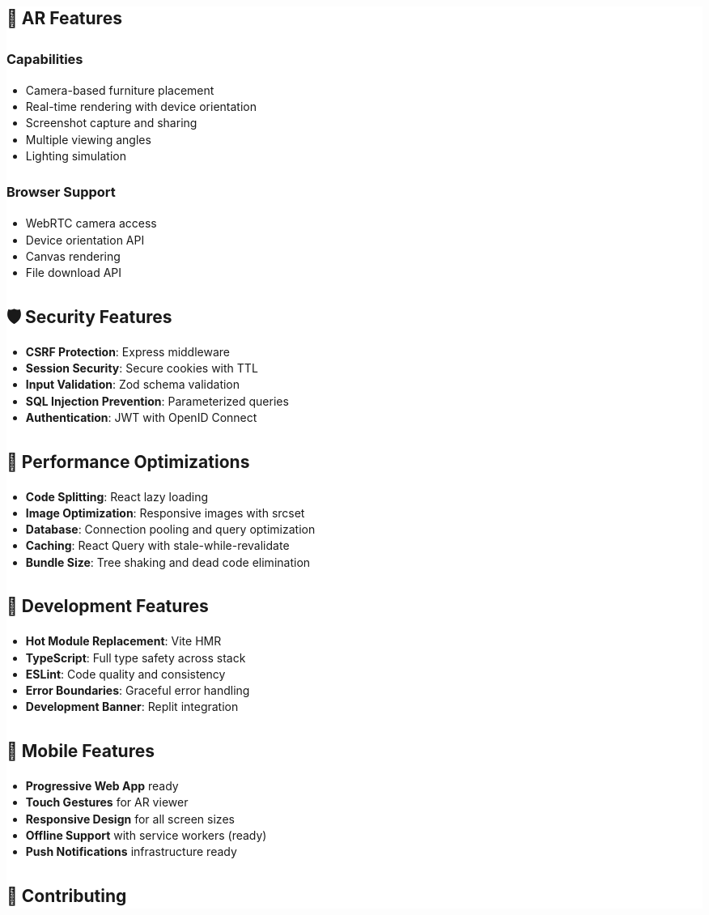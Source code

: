 ## 🔮 AR Features

### Capabilities
- Camera-based furniture placement
- Real-time rendering with device orientation
- Screenshot capture and sharing
- Multiple viewing angles
- Lighting simulation

### Browser Support
- WebRTC camera access
- Device orientation API
- Canvas rendering
- File download API

## 🛡 Security Features

- **CSRF Protection**: Express middleware
- **Session Security**: Secure cookies with TTL
- **Input Validation**: Zod schema validation
- **SQL Injection Prevention**: Parameterized queries
- **Authentication**: JWT with OpenID Connect

## 🎯 Performance Optimizations

- **Code Splitting**: React lazy loading
- **Image Optimization**: Responsive images with srcset
- **Database**: Connection pooling and query optimization
- **Caching**: React Query with stale-while-revalidate
- **Bundle Size**: Tree shaking and dead code elimination

## 🧪 Development Features

- **Hot Module Replacement**: Vite HMR
- **TypeScript**: Full type safety across stack
- **ESLint**: Code quality and consistency
- **Error Boundaries**: Graceful error handling
- **Development Banner**: Replit integration

## 📱 Mobile Features

- **Progressive Web App** ready
- **Touch Gestures** for AR viewer
- **Responsive Design** for all screen sizes
- **Offline Support** with service workers (ready)
- **Push Notifications** infrastructure ready

## 🤝 Contributing
